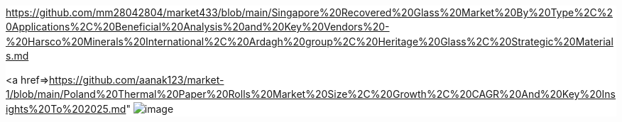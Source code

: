<a href=https://github.com/mm28042804/market433/blob/main/Singapore%20Recovered%20Glass%20Market%20By%20Type%2C%20Applications%2C%20Beneficial%20Analysis%20and%20Key%20Vendors%20-%20Harsco%20Minerals%20International%2C%20Ardagh%20group%2C%20Heritage%20Glass%2C%20Strategic%20Materials.md>https://github.com/mm28042804/market433/blob/main/Singapore%20Recovered%20Glass%20Market%20By%20Type%2C%20Applications%2C%20Beneficial%20Analysis%20and%20Key%20Vendors%20-%20Harsco%20Minerals%20International%2C%20Ardagh%20group%2C%20Heritage%20Glass%2C%20Strategic%20Materials.md</a>

<a href=>https://github.com/aanak123/market-1/blob/main/Poland%20Thermal%20Paper%20Rolls%20Market%20Size%2C%20Growth%2C%20CAGR%20And%20Key%20Insights%20To%202025.md</a>"
![image](https://github.com/user-attachments/assets/5f421ee3-2fdd-41d0-860b-81db3816048f)
